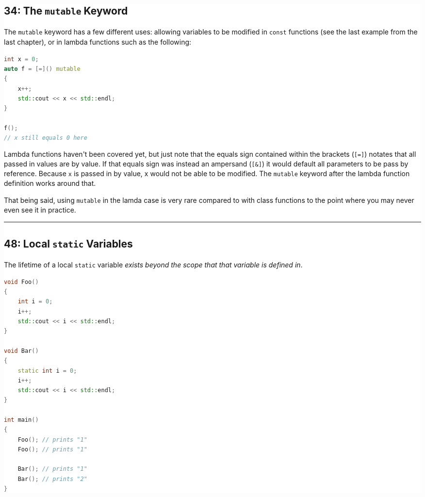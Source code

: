 ## 34: The ```mutable``` Keyword

The ```mutable``` keyword has a few different uses: allowing variables to be modified in ```const``` functions (see the last example from the last chapter), or in lambda functions such as the following:

```C++
int x = 0;
auto f = [=]() mutable
{
    x++;
    std::cout << x << std::endl;
}

f();
// x still equals 0 here
```

Lambda functions haven't been covered yet, but just note that the equals sign contained within the brackets (```[=]```) notates that all passed in values are by value. If that equals sign was instead an ampersand (```[&]```) it would default all parameters to be pass by reference. Because ```x``` is passed in by value, x would not be able to be modified. The ```mutable``` keyword after the lambda function definition works around that.

That being said, using ```mutable``` in the lamda case is very rare compared to with class functions to the point where you may never even see it in practice.

---

## 48: Local ```static``` Variables

The lifetime of a local ```static``` variable *exists beyond the scope that that variable is defined in*.

```C++
void Foo()
{
    int i = 0;
    i++;
    std::cout << i << std::endl;
}

void Bar()
{
    static int i = 0;
    i++;
    std::cout << i << std::endl;
}

int main()
{
    Foo(); // prints "1"
    Foo(); // prints "1"

    Bar(); // prints "1"
    Bar(); // prints "2"
}
```
